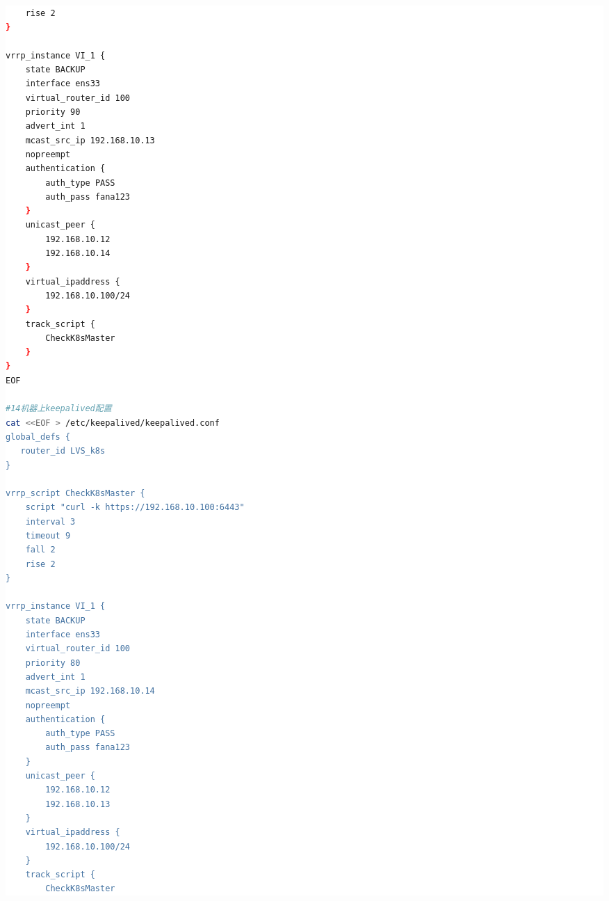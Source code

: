```bash
    rise 2
}

vrrp_instance VI_1 {
    state BACKUP
    interface ens33
    virtual_router_id 100
    priority 90
    advert_int 1
    mcast_src_ip 192.168.10.13
    nopreempt
    authentication {
        auth_type PASS
        auth_pass fana123
    }
    unicast_peer {
        192.168.10.12
        192.168.10.14
    }
    virtual_ipaddress {
        192.168.10.100/24
    }
    track_script {
        CheckK8sMaster
    }
}
EOF

#14机器上keepalived配置
cat <<EOF > /etc/keepalived/keepalived.conf
global_defs {
   router_id LVS_k8s
}

vrrp_script CheckK8sMaster {
    script "curl -k https://192.168.10.100:6443"
    interval 3
    timeout 9
    fall 2
    rise 2
}

vrrp_instance VI_1 {
    state BACKUP
    interface ens33
    virtual_router_id 100
    priority 80
    advert_int 1
    mcast_src_ip 192.168.10.14
    nopreempt
    authentication {
        auth_type PASS
        auth_pass fana123
    }
    unicast_peer {
        192.168.10.12
        192.168.10.13
    }
    virtual_ipaddress {
        192.168.10.100/24
    }
    track_script {
        CheckK8sMaster
```